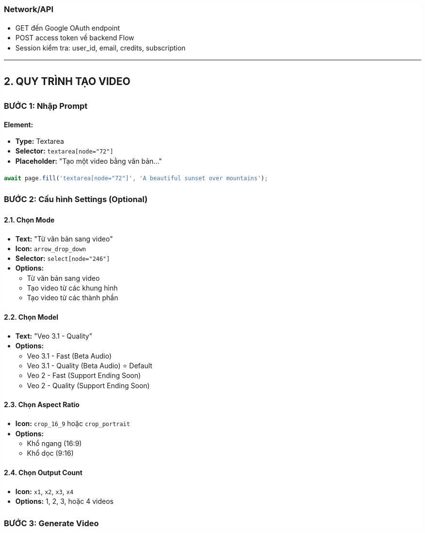 ### Network/API
- GET đến Google OAuth endpoint
- POST access token về backend Flow
- Session kiểm tra: user_id, email, credits, subscription

---

## 2. QUY TRÌNH TẠO VIDEO

### BƯỚC 1: Nhập Prompt

**Element:**
- **Type:** Textarea
- **Selector:** `textarea[node="72"]`
- **Placeholder:** "Tạo một video bằng văn bản…"

```javascript
await page.fill('textarea[node="72"]', 'A beautiful sunset over mountains');
```

### BƯỚC 2: Cấu hình Settings (Optional)

#### 2.1. Chọn Mode
- **Text:** "Từ văn bản sang video"
- **Icon:** `arrow_drop_down`
- **Selector:** `select[node="246"]`
- **Options:**
  - Từ văn bản sang video
  - Tạo video từ các khung hình
  - Tạo video từ các thành phần

#### 2.2. Chọn Model
- **Text:** "Veo 3.1 - Quality"
- **Options:**
  - Veo 3.1 - Fast (Beta Audio)
  - Veo 3.1 - Quality (Beta Audio) ⭐ Default
  - Veo 2 - Fast (Support Ending Soon)
  - Veo 2 - Quality (Support Ending Soon)

#### 2.3. Chọn Aspect Ratio
- **Icon:** `crop_16_9` hoặc `crop_portrait`
- **Options:**
  - Khổ ngang (16:9)
  - Khổ dọc (9:16)

#### 2.4. Chọn Output Count
- **Icon:** `x1`, `x2`, `x3`, `x4`
- **Options:** 1, 2, 3, hoặc 4 videos

### BƯỚC 3: Generate Video
